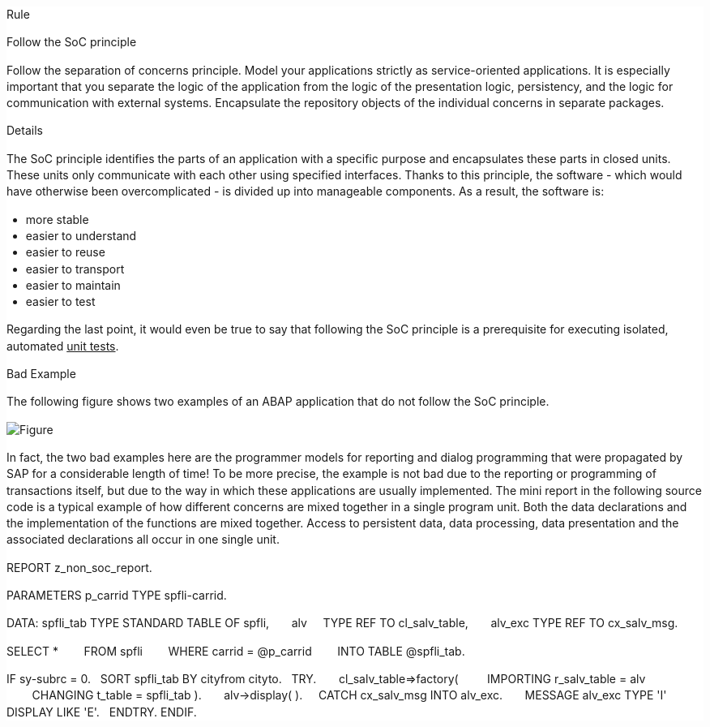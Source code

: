 Rule   

Follow the SoC principle

Follow the separation of concerns principle. Model your applications strictly as service-oriented applications. It is especially important that you separate the logic of the application from the logic of the presentation logic, persistency, and the logic for communication with external systems. Encapsulate the repository objects of the individual concerns in separate packages.

Details   

The SoC principle identifies the parts of an application with a specific purpose and encapsulates these parts in closed units. These units only communicate with each other using specified interfaces. Thanks to this principle, the software - which would have otherwise been overcomplicated - is divided up into manageable components. As a result, the software is:

-   more stable
-   easier to understand
-   easier to reuse
-   easier to transport
-   easier to maintain
-   easier to test

Regarding the last point, it would even be true to say that following the SoC principle is a prerequisite for executing isolated, automated [unit tests](https://help.sap.com/doc/abapdocu_758_index_htm/7.58/en-US/abencorrectness_quality_guidl.htm "Guideline").

Bad Example

The following figure shows two examples of an ABAP application that do not follow the SoC principle.

![Figure](abdoc_soc_bad.jpg)

In fact, the two bad examples here are the programmer models for reporting and dialog programming that were propagated by SAP for a considerable length of time! To be more precise, the example is not bad due to the reporting or programming of transactions itself, but due to the way in which these applications are usually implemented. The mini report in the following source code is a typical example of how different concerns are mixed together in a single program unit. Both the data declarations and the implementation of the functions are mixed together. Access to persistent data, data processing, data presentation and the associated declarations all occur in one single unit.

REPORT z\_non\_soc\_report.

PARAMETERS p\_carrid TYPE spfli-carrid.

DATA: spfli\_tab TYPE STANDARD TABLE OF spfli,
      alv     TYPE REF TO cl\_salv\_table,
      alv\_exc TYPE REF TO cx\_salv\_msg.

SELECT \*
       FROM spfli
       WHERE carrid = @p\_carrid
       INTO TABLE @spfli\_tab.

IF sy-subrc = 0.
  SORT spfli\_tab BY cityfrom cityto.
  TRY.
      cl\_salv\_table=>factory(
        IMPORTING r\_salv\_table = alv
        CHANGING t\_table = spfli\_tab ).
      alv->display( ).
    CATCH cx\_salv\_msg INTO alv\_exc.
      MESSAGE alv\_exc TYPE 'I' DISPLAY LIKE 'E'.
  ENDTRY.
ENDIF.
